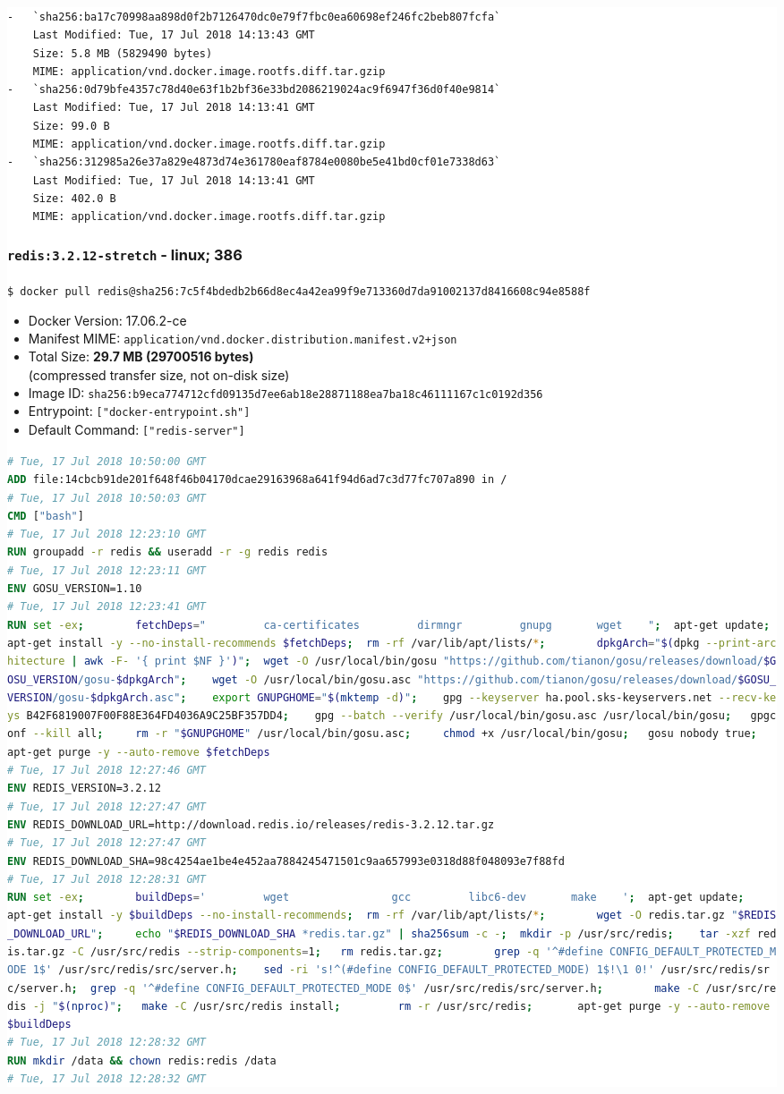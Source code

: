 	-	`sha256:ba17c70998aa898d0f2b7126470dc0e79f7fbc0ea60698ef246fc2beb807fcfa`  
		Last Modified: Tue, 17 Jul 2018 14:13:43 GMT  
		Size: 5.8 MB (5829490 bytes)  
		MIME: application/vnd.docker.image.rootfs.diff.tar.gzip
	-	`sha256:0d79bfe4357c78d40e63f1b2bf36e33bd2086219024ac9f6947f36d0f40e9814`  
		Last Modified: Tue, 17 Jul 2018 14:13:41 GMT  
		Size: 99.0 B  
		MIME: application/vnd.docker.image.rootfs.diff.tar.gzip
	-	`sha256:312985a26e37a829e4873d74e361780eaf8784e0080be5e41bd0cf01e7338d63`  
		Last Modified: Tue, 17 Jul 2018 14:13:41 GMT  
		Size: 402.0 B  
		MIME: application/vnd.docker.image.rootfs.diff.tar.gzip

### `redis:3.2.12-stretch` - linux; 386

```console
$ docker pull redis@sha256:7c5f4bdedb2b66d8ec4a42ea99f9e713360d7da91002137d8416608c94e8588f
```

-	Docker Version: 17.06.2-ce
-	Manifest MIME: `application/vnd.docker.distribution.manifest.v2+json`
-	Total Size: **29.7 MB (29700516 bytes)**  
	(compressed transfer size, not on-disk size)
-	Image ID: `sha256:b9eca774712cfd09135d7ee6ab18e28871188ea7ba18c46111167c1c0192d356`
-	Entrypoint: `["docker-entrypoint.sh"]`
-	Default Command: `["redis-server"]`

```dockerfile
# Tue, 17 Jul 2018 10:50:00 GMT
ADD file:14cbcb91de201f648f46b04170dcae29163968a641f94d6ad7c3d77fc707a890 in / 
# Tue, 17 Jul 2018 10:50:03 GMT
CMD ["bash"]
# Tue, 17 Jul 2018 12:23:10 GMT
RUN groupadd -r redis && useradd -r -g redis redis
# Tue, 17 Jul 2018 12:23:11 GMT
ENV GOSU_VERSION=1.10
# Tue, 17 Jul 2018 12:23:41 GMT
RUN set -ex; 		fetchDeps=" 		ca-certificates 		dirmngr 		gnupg 		wget 	"; 	apt-get update; 	apt-get install -y --no-install-recommends $fetchDeps; 	rm -rf /var/lib/apt/lists/*; 		dpkgArch="$(dpkg --print-architecture | awk -F- '{ print $NF }')"; 	wget -O /usr/local/bin/gosu "https://github.com/tianon/gosu/releases/download/$GOSU_VERSION/gosu-$dpkgArch"; 	wget -O /usr/local/bin/gosu.asc "https://github.com/tianon/gosu/releases/download/$GOSU_VERSION/gosu-$dpkgArch.asc"; 	export GNUPGHOME="$(mktemp -d)"; 	gpg --keyserver ha.pool.sks-keyservers.net --recv-keys B42F6819007F00F88E364FD4036A9C25BF357DD4; 	gpg --batch --verify /usr/local/bin/gosu.asc /usr/local/bin/gosu; 	gpgconf --kill all; 	rm -r "$GNUPGHOME" /usr/local/bin/gosu.asc; 	chmod +x /usr/local/bin/gosu; 	gosu nobody true; 		apt-get purge -y --auto-remove $fetchDeps
# Tue, 17 Jul 2018 12:27:46 GMT
ENV REDIS_VERSION=3.2.12
# Tue, 17 Jul 2018 12:27:47 GMT
ENV REDIS_DOWNLOAD_URL=http://download.redis.io/releases/redis-3.2.12.tar.gz
# Tue, 17 Jul 2018 12:27:47 GMT
ENV REDIS_DOWNLOAD_SHA=98c4254ae1be4e452aa7884245471501c9aa657993e0318d88f048093e7f88fd
# Tue, 17 Jul 2018 12:28:31 GMT
RUN set -ex; 		buildDeps=' 		wget 				gcc 		libc6-dev 		make 	'; 	apt-get update; 	apt-get install -y $buildDeps --no-install-recommends; 	rm -rf /var/lib/apt/lists/*; 		wget -O redis.tar.gz "$REDIS_DOWNLOAD_URL"; 	echo "$REDIS_DOWNLOAD_SHA *redis.tar.gz" | sha256sum -c -; 	mkdir -p /usr/src/redis; 	tar -xzf redis.tar.gz -C /usr/src/redis --strip-components=1; 	rm redis.tar.gz; 		grep -q '^#define CONFIG_DEFAULT_PROTECTED_MODE 1$' /usr/src/redis/src/server.h; 	sed -ri 's!^(#define CONFIG_DEFAULT_PROTECTED_MODE) 1$!\1 0!' /usr/src/redis/src/server.h; 	grep -q '^#define CONFIG_DEFAULT_PROTECTED_MODE 0$' /usr/src/redis/src/server.h; 		make -C /usr/src/redis -j "$(nproc)"; 	make -C /usr/src/redis install; 		rm -r /usr/src/redis; 		apt-get purge -y --auto-remove $buildDeps
# Tue, 17 Jul 2018 12:28:32 GMT
RUN mkdir /data && chown redis:redis /data
# Tue, 17 Jul 2018 12:28:32 GMT
```